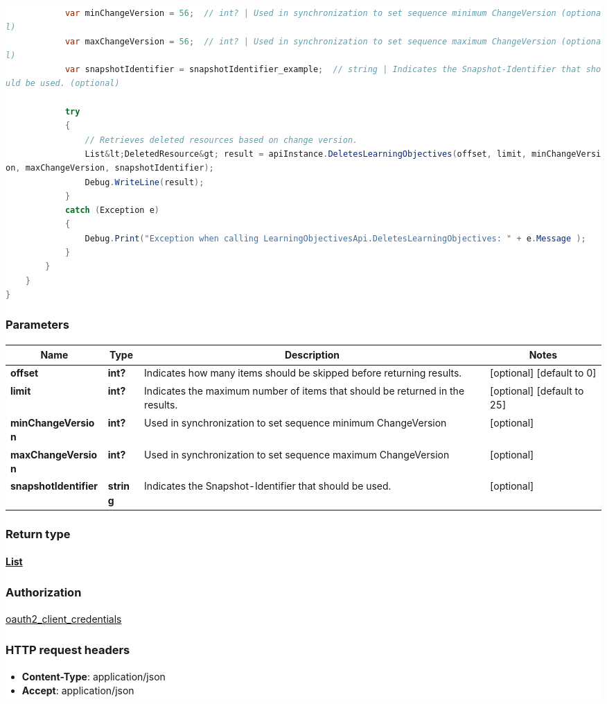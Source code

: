 ```csharp
            var minChangeVersion = 56;  // int? | Used in synchronization to set sequence minimum ChangeVersion (optional) 
            var maxChangeVersion = 56;  // int? | Used in synchronization to set sequence maximum ChangeVersion (optional) 
            var snapshotIdentifier = snapshotIdentifier_example;  // string | Indicates the Snapshot-Identifier that should be used. (optional) 

            try
            {
                // Retrieves deleted resources based on change version.
                List&lt;DeletedResource&gt; result = apiInstance.DeletesLearningObjectives(offset, limit, minChangeVersion, maxChangeVersion, snapshotIdentifier);
                Debug.WriteLine(result);
            }
            catch (Exception e)
            {
                Debug.Print("Exception when calling LearningObjectivesApi.DeletesLearningObjectives: " + e.Message );
            }
        }
    }
}
```

### Parameters

Name | Type | Description  | Notes
------------- | ------------- | ------------- | -------------
 **offset** | **int?**| Indicates how many items should be skipped before returning results. | [optional] [default to 0]
 **limit** | **int?**| Indicates the maximum number of items that should be returned in the results. | [optional] [default to 25]
 **minChangeVersion** | **int?**| Used in synchronization to set sequence minimum ChangeVersion | [optional] 
 **maxChangeVersion** | **int?**| Used in synchronization to set sequence maximum ChangeVersion | [optional] 
 **snapshotIdentifier** | **string**| Indicates the Snapshot-Identifier that should be used. | [optional] 

### Return type

[**List<DeletedResource>**](DeletedResource.md)

### Authorization

[oauth2_client_credentials](../README.md#oauth2_client_credentials)

### HTTP request headers

 - **Content-Type**: application/json
 - **Accept**: application/json
